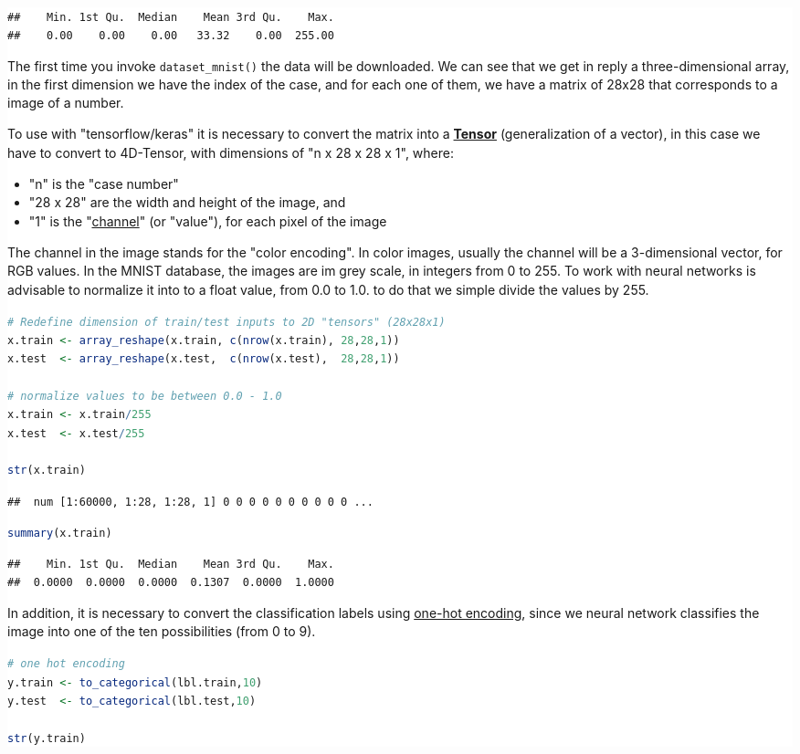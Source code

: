 ```
##    Min. 1st Qu.  Median    Mean 3rd Qu.    Max. 
##    0.00    0.00    0.00   33.32    0.00  255.00
```


The first time you invoke `dataset_mnist()` the data will be downloaded. We can see that we get in reply a three-dimensional array, in the first dimension we have the index of the case, and for each one of them, we have a matrix of 28x28 that corresponds to a image of a number.

To use with "tensorflow/keras" it is necessary to convert the matrix into a **[Tensor](https://hackernoon.com/learning-ai-if-you-suck-at-math-p4-tensors-illustrated-with-cats-27f0002c9b32)** (generalization of a vector), in this case we have to convert to 4D-Tensor, with dimensions of "n x 28 x 28 x 1", where:


- "n" is the "case number"
- "28 x 28" are the width and height of the image, and
- "1" is the "[channel](https://www.tensorflow.org/api_guides/python/image)"  (or "value"), for each pixel of the image
 
The channel in the image stands for the "color encoding". In color images, usually the channel will be a 3-dimensional vector, for RGB values. In the MNIST database, the images are im grey scale, in integers from 0 to 255. To work with neural networks is advisable to normalize it into to a float value, from 0.0 to 1.0. to do that we simple divide the values by 255.


```r
# Redefine dimension of train/test inputs to 2D "tensors" (28x28x1)
x.train <- array_reshape(x.train, c(nrow(x.train), 28,28,1))
x.test  <- array_reshape(x.test,  c(nrow(x.test),  28,28,1))

# normalize values to be between 0.0 - 1.0
x.train <- x.train/255
x.test  <- x.test/255

str(x.train)
```

```
##  num [1:60000, 1:28, 1:28, 1] 0 0 0 0 0 0 0 0 0 0 ...
```

```r
summary(x.train)
```

```
##    Min. 1st Qu.  Median    Mean 3rd Qu.    Max. 
##  0.0000  0.0000  0.0000  0.1307  0.0000  1.0000
```


In addition, it is necessary to convert the classification labels using [one-hot encoding](https://machinelearningmastery.com/why-one-hot-encode-data-in-machine-learning/), since we neural network classifies the image into one of the ten possibilities (from 0 to 9).



```r
# one hot encoding
y.train <- to_categorical(lbl.train,10)
y.test  <- to_categorical(lbl.test,10)

str(y.train)
```
